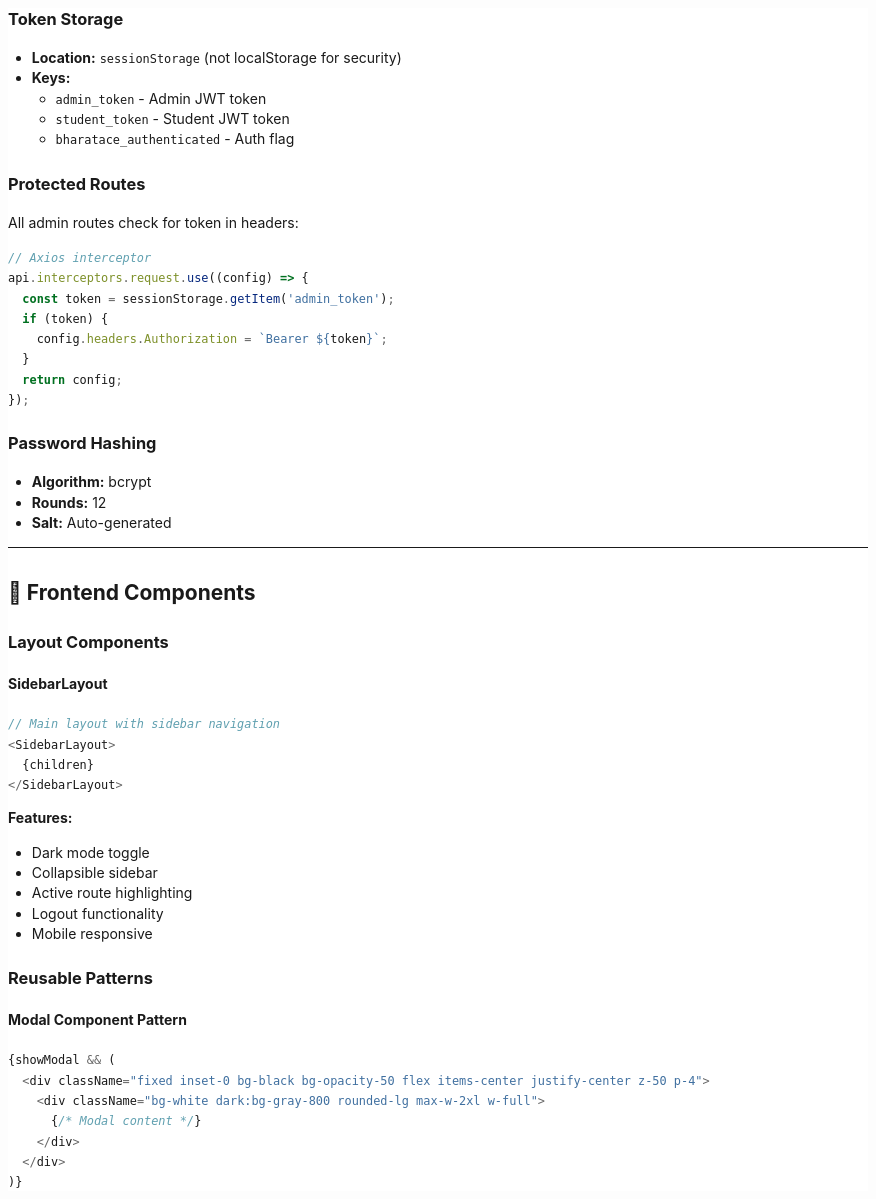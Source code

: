 ### Token Storage
- **Location:** `sessionStorage` (not localStorage for security)
- **Keys:**
  - `admin_token` - Admin JWT token
  - `student_token` - Student JWT token
  - `bharatace_authenticated` - Auth flag

### Protected Routes
All admin routes check for token in headers:
```typescript
// Axios interceptor
api.interceptors.request.use((config) => {
  const token = sessionStorage.getItem('admin_token');
  if (token) {
    config.headers.Authorization = `Bearer ${token}`;
  }
  return config;
});
```

### Password Hashing
- **Algorithm:** bcrypt
- **Rounds:** 12
- **Salt:** Auto-generated

---

## 🎨 Frontend Components

### Layout Components

#### SidebarLayout
```typescript
// Main layout with sidebar navigation
<SidebarLayout>
  {children}
</SidebarLayout>
```

**Features:**
- Dark mode toggle
- Collapsible sidebar
- Active route highlighting
- Logout functionality
- Mobile responsive

### Reusable Patterns

#### Modal Component Pattern
```typescript
{showModal && (
  <div className="fixed inset-0 bg-black bg-opacity-50 flex items-center justify-center z-50 p-4">
    <div className="bg-white dark:bg-gray-800 rounded-lg max-w-2xl w-full">
      {/* Modal content */}
    </div>
  </div>
)}
```
